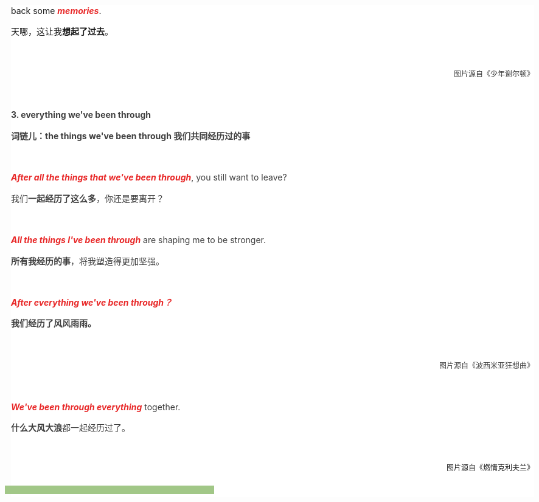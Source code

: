 back</span></em></strong> some <strong style="box-sizing: border-box;"><em style="box-sizing: border-box;"><span style="color: rgb(232, 39, 39);box-sizing: border-box;">memories</span></em></strong>.<br style="box-sizing: border-box;"/></p><p style="white-space: normal;box-sizing: border-box;">天哪，这让我<strong style="box-sizing: border-box;">想起了过去</strong>。</p></section><section powered-by="xiumi.us" style="box-sizing: border-box;"><section style="max-width: 100%;vertical-align: middle;display: inline-block;line-height: 0;box-sizing: border-box;"><img data-ratio="0.5069357" data-src="https://mmbiz.qpic.cn/mmbiz_png/L4LJPfaSIKfgSMBYHoS4rJibRiauPCkyxnDH6fgrdwjBGMWa0ibdr12rqsXor4ZOjQv54VZEN8Zpz1WJic6ctgpicEQ/640?wx_fmt=png" data-type="png" data-w="793" style="vertical-align: middle;box-sizing: border-box;"/></section></section><section powered-by="xiumi.us" style="text-align: justify;font-size: 14px;color: rgb(62, 62, 62);box-sizing: border-box;"><p style="text-align: right;white-space: normal;box-sizing: border-box;"><span style="font-size: 12px;box-sizing: border-box;">图片源自《少年谢尔顿》</span></p><p style="white-space: normal;box-sizing: border-box;"><br style="box-sizing: border-box;"/></p><p style="white-space: normal;box-sizing: border-box;"><strong style="box-sizing: border-box;">3. everything we've been through</strong></p><p style="white-space: normal;box-sizing: border-box;"><strong style="box-sizing: border-box;">词链儿：the things we've been through 我们共同经历过的事</strong></p><p style="white-space: normal;box-sizing: border-box;"><br style="box-sizing: border-box;"/></p><p style="white-space: normal;box-sizing: border-box;"><strong style="box-sizing: border-box;"><em style="box-sizing: border-box;"><span style="color: rgb(232, 39, 39);box-sizing: border-box;">After all the things that we've been through</span></em></strong>, you still want to leave?</p><p style="white-space: normal;box-sizing: border-box;">我们<strong style="box-sizing: border-box;">一起经历了这么多</strong>，你还是要离开？</p><p style="white-space: normal;box-sizing: border-box;"><br style="box-sizing: border-box;"/></p><p style="white-space: normal;box-sizing: border-box;"><strong style="box-sizing: border-box;"><em style="box-sizing: border-box;"><span style="color: rgb(232, 39, 39);box-sizing: border-box;">All the things I've been through</span></em></strong> are shaping me to be stronger.</p><p style="white-space: normal;box-sizing: border-box;"><strong style="box-sizing: border-box;">所有我经历的事</strong>，将我塑造得更加坚强。</p><p style="white-space: normal;box-sizing: border-box;"><br style="box-sizing: border-box;"/></p><p style="white-space: normal;box-sizing: border-box;"><strong style="box-sizing: border-box;"><em style="box-sizing: border-box;"><span style="color: rgb(232, 39, 39);box-sizing: border-box;">After </span></em></strong><strong style="box-sizing: border-box;"><em style="box-sizing: border-box;"><span style="color: rgb(232, 39, 39);box-sizing: border-box;">everything</span></em></strong><strong style="box-sizing: border-box;"><em style="box-sizing: border-box;"><span style="color: rgb(232, 39, 39);box-sizing: border-box;"> we've been through？</span></em></strong></p><p style="white-space: normal;box-sizing: border-box;"><strong style="box-sizing: border-box;">我们经历了风风雨雨。</strong></p></section><section powered-by="xiumi.us" style="box-sizing: border-box;"><section style="max-width: 100%;vertical-align: middle;display: inline-block;line-height: 0;box-sizing: border-box;"><img data-ratio="0.562963" data-src="https://mmbiz.qpic.cn/mmbiz_png/L4LJPfaSIKfgSMBYHoS4rJibRiauPCkyxnBg1YKbBMxarEy2TwblakRLIfic8lfbgqA95WNj8AyyhfW8NPdfrXP8A/640?wx_fmt=png" data-type="png" data-w="1080" style="vertical-align: middle;box-sizing: border-box;"/></section></section><section powered-by="xiumi.us" style="text-align: justify;font-size: 14px;color: rgb(62, 62, 62);box-sizing: border-box;"><p style="text-align: right;white-space: normal;box-sizing: border-box;"><span style="font-size: 12px;box-sizing: border-box;">图片源自《波西米亚狂想曲》</span></p><p style="white-space: normal;box-sizing: border-box;"><br style="box-sizing: border-box;"/></p><p style="white-space: normal;box-sizing: border-box;"><strong style="box-sizing: border-box;"><em style="box-sizing: border-box;"><span style="color: rgb(232, 39, 39);box-sizing: border-box;">We've been through everything</span></em></strong> together.</p><p style="white-space: normal;box-sizing: border-box;"><strong style="box-sizing: border-box;">什么大风大浪</strong>都一起经历过了。</p></section><section powered-by="xiumi.us" style="box-sizing: border-box;"><section style="max-width: 100%;vertical-align: middle;display: inline-block;line-height: 0;box-sizing: border-box;"><img data-ratio="0.562963" data-src="https://mmbiz.qpic.cn/mmbiz_png/L4LJPfaSIKfgSMBYHoS4rJibRiauPCkyxnqlktV526CQkk9mzYE264iaMibUfMDkvPsrxCIhYEaibge9wk04FS9sW4Q/640?wx_fmt=png" data-type="png" data-w="1080" style="vertical-align: middle;box-sizing: border-box;"/></section></section><section powered-by="xiumi.us" style="text-align: right;font-size: 12px;box-sizing: border-box;"><p style="box-sizing: border-box;">图片源自《燃情克利夫兰》</p></section><section powered-by="xiumi.us" style="transform: translate3d(-10px, 0px, 0px);-webkit-transform: translate3d(-10px, 0px, 0px);-moz-transform: translate3d(-10px, 0px, 0px);-o-transform: translate3d(-10px, 0px, 0px);text-align: left;margin: 20px 0% 10px;box-sizing: border-box;"><section style="display: inline-block;width: 40%;border-width: 0px 6px 0px 0px;border-style: solid;border-left-color: rgb(161, 199, 135);border-right-color: rgb(161, 199, 135);box-shadow: rgb(0, 0, 0) 0px 0px 0px;background-color: rgb(161, 199, 135);box-sizing: border-box;"><section powered-by="xiumi.us" style="text-align: justify;color: rgb(252, 252, 252);box-sizing: border-box;"><p style="white-space: normal;box-sizing: border-box;"><em style="box-sizing: border-box;">